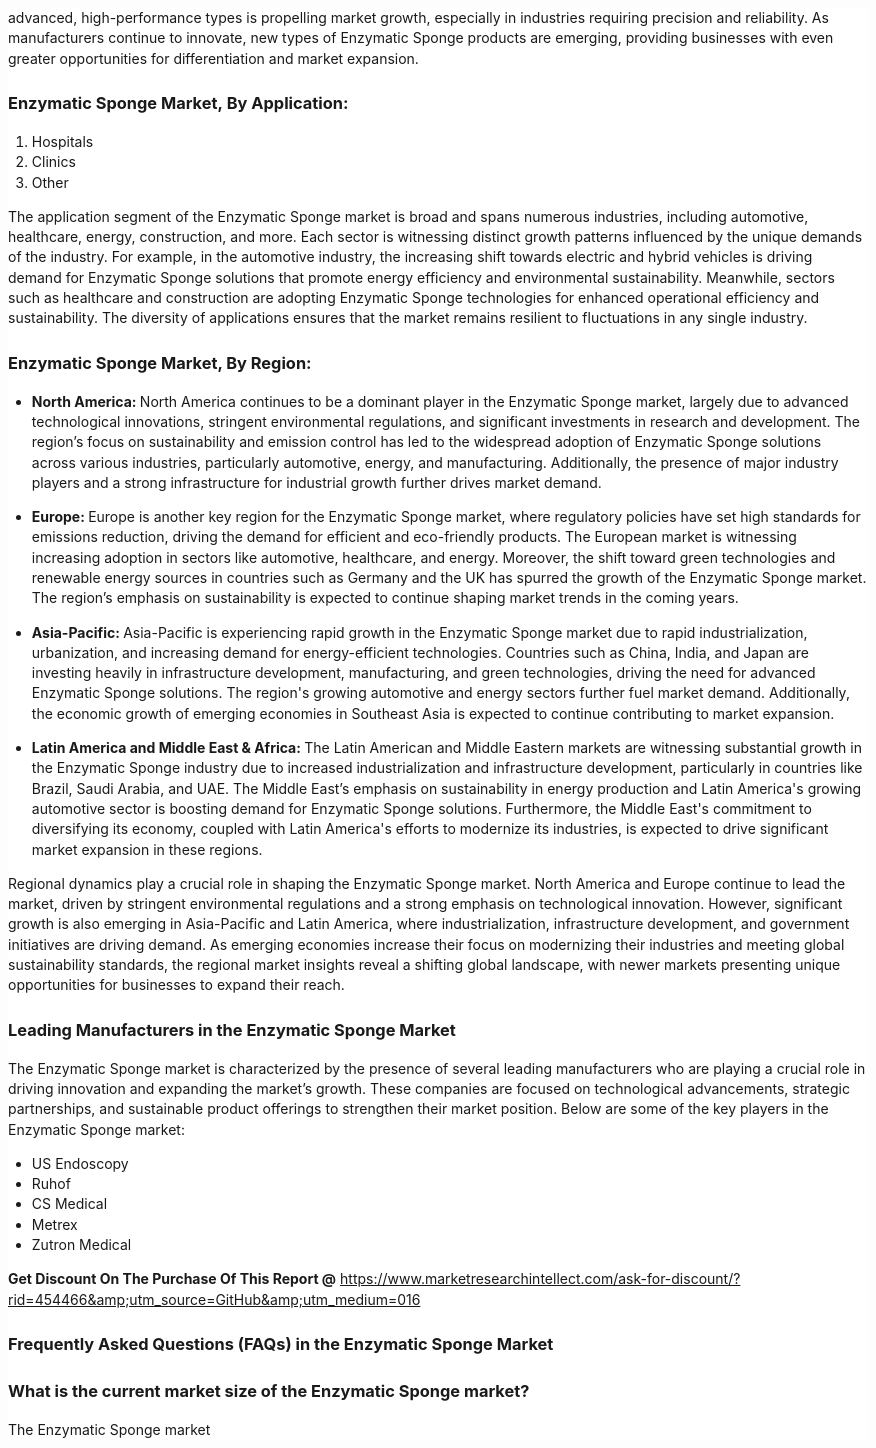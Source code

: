 advanced, high-performance types is propelling market growth, especially in industries requiring precision and reliability. As manufacturers continue to innovate, new types of Enzymatic Sponge products are emerging, providing businesses with even greater opportunities for differentiation and market expansion.</p><h3>Enzymatic Sponge Market,&nbsp;By Application:</h3><ol><li>Hospitals<li> Clinics<li> Other</li></ol><p>The application segment of the Enzymatic Sponge market is broad and spans numerous industries, including automotive, healthcare, energy, construction, and more. Each sector is witnessing distinct growth patterns influenced by the unique demands of the industry. For example, in the automotive industry, the increasing shift towards electric and hybrid vehicles is driving demand for Enzymatic Sponge solutions that promote energy efficiency and environmental sustainability. Meanwhile, sectors such as healthcare and construction are adopting Enzymatic Sponge technologies for enhanced operational efficiency and sustainability. The diversity of applications ensures that the market remains resilient to fluctuations in any single industry.</p><h3>Enzymatic Sponge Market, By Region:</h3><ul><li><p><strong>North America:&nbsp;</strong>North America continues to be a dominant player in the Enzymatic Sponge market, largely due to advanced technological innovations, stringent environmental regulations, and significant investments in research and development. The region&rsquo;s focus on sustainability and emission control has led to the widespread adoption of Enzymatic Sponge solutions across various industries, particularly automotive, energy, and manufacturing. Additionally, the presence of major industry players and a strong infrastructure for industrial growth further drives market demand.</p></li><li><p><strong><strong>Europe:&nbsp;</strong></strong>Europe is another key region for the Enzymatic Sponge market, where regulatory policies have set high standards for emissions reduction, driving the demand for efficient and eco-friendly products. The European market is witnessing increasing adoption in sectors like automotive, healthcare, and energy. Moreover, the shift toward green technologies and renewable energy sources in countries such as Germany and the UK has spurred the growth of the Enzymatic Sponge market. The region&rsquo;s emphasis on sustainability is expected to continue shaping market trends in the coming years.</p></li><li><p><strong><strong>Asia-Pacific:&nbsp;</strong></strong>Asia-Pacific is experiencing rapid growth in the Enzymatic Sponge market due to rapid industrialization, urbanization, and increasing demand for energy-efficient technologies. Countries such as China, India, and Japan are investing heavily in infrastructure development, manufacturing, and green technologies, driving the need for advanced Enzymatic Sponge solutions. The region's growing automotive and energy sectors further fuel market demand. Additionally, the economic growth of emerging economies in Southeast Asia is expected to continue contributing to market expansion.</p></li><li><p><strong><strong>Latin America and Middle East &amp; Africa:&nbsp;</strong></strong>The Latin American and Middle Eastern markets are witnessing substantial growth in the Enzymatic Sponge industry due to increased industrialization and infrastructure development, particularly in countries like Brazil, Saudi Arabia, and UAE. The Middle East&rsquo;s emphasis on sustainability in energy production and Latin America's growing automotive sector is boosting demand for Enzymatic Sponge solutions. Furthermore, the Middle East's commitment to diversifying its economy, coupled with Latin America's efforts to modernize its industries, is expected to drive significant market expansion in these regions.</p></li></ul><p>Regional dynamics play a crucial role in shaping the Enzymatic Sponge market. North America and Europe continue to lead the market, driven by stringent environmental regulations and a strong emphasis on technological innovation. However, significant growth is also emerging in Asia-Pacific and Latin America, where industrialization, infrastructure development, and government initiatives are driving demand. As emerging economies increase their focus on modernizing their industries and meeting global sustainability standards, the regional market insights reveal a shifting global landscape, with newer markets presenting unique opportunities for businesses to expand their reach.</p><h3><strong>Leading Manufacturers in the Enzymatic Sponge Market</strong></h3><p>The Enzymatic Sponge market is characterized by the presence of several leading manufacturers who are playing a crucial role in driving innovation and expanding the market&rsquo;s growth. These companies are focused on technological advancements, strategic partnerships, and sustainable product offerings to strengthen their market position. Below are some of the key players in the Enzymatic Sponge market:</p></div><div class="article-main__content" data-test-id="publishing-text-block"><ul><li><span class="">US Endoscopy<li> Ruhof<li> CS Medical<li> Metrex<li> Zutron Medical</span></li></ul></div><div class="article-main__content" data-test-id="publishing-text-block"><p><span class="font-[700]"><strong>Get Discount On The Purchase Of This Report @</strong> <a href="https://www.marketresearchintellect.com/ask-for-discount/?rid=454466&amp;utm_source=GitHub&amp;utm_medium=016" data-fr-linked="true">https://www.marketresearchintellect.com/ask-for-discount/?rid=454466&amp;utm_source=GitHub&amp;utm_medium=016</a></span></p></div><div class="article-main__content" data-test-id="publishing-text-block"><h3><strong>Frequently Asked Questions (FAQs) in the Enzymatic Sponge Market</strong></h3><h3><strong>What is the current market size of the Enzymatic Sponge market?</strong></h3><p>The Enzymatic Sponge market